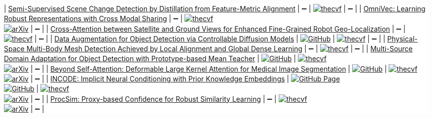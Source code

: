 | [Semi-Supervised Scene Change Detection by Distillation from Feature-Metric Alignment](https://openaccess.thecvf.com/content/WACV2024/html/Lee_Semi-Supervised_Scene_Change_Detection_by_Distillation_From_Feature-Metric_Alignment_WACV_2024_paper.html) | :heavy_minus_sign: | [![thecvf](https://img.shields.io/badge/pdf-thecvf-7395C5.svg)](https://openaccess.thecvf.com/content/WACV2024/papers/Lee_Semi-Supervised_Scene_Change_Detection_by_Distillation_From_Feature-Metric_Alignment_WACV_2024_paper.pdf) | :heavy_minus_sign: |
| [OmniVec: Learning Robust Representations with Cross Modal Sharing](https://openaccess.thecvf.com/content/WACV2024/html/Srivastava_OmniVec_Learning_Robust_Representations_With_Cross_Modal_Sharing_WACV_2024_paper.html) | :heavy_minus_sign: | [![thecvf](https://img.shields.io/badge/pdf-thecvf-7395C5.svg)](https://openaccess.thecvf.com/content/WACV2024/papers/Srivastava_OmniVec_Learning_Robust_Representations_With_Cross_Modal_Sharing_WACV_2024_paper.pdf) <br /> [![arXiv](https://img.shields.io/badge/arXiv-2311.05709-b31b1b.svg)](http://arxiv.org/abs/2311.05709) | :heavy_minus_sign: |
| [Cross-Attention between Satellite and Ground Views for Enhanced Fine-Grained Robot Geo-Localization](https://openaccess.thecvf.com/content/WACV2024/html/Yuan_Cross-Attention_Between_Satellite_and_Ground_Views_for_Enhanced_Fine-Grained_Robot_WACV_2024_paper.html) | :heavy_minus_sign: | [![thecvf](https://img.shields.io/badge/pdf-thecvf-7395C5.svg)](https://openaccess.thecvf.com/content/WACV2024/papers/Yuan_Cross-Attention_Between_Satellite_and_Ground_Views_for_Enhanced_Fine-Grained_Robot_WACV_2024_paper.pdf) | :heavy_minus_sign: |
| [Data Augmentation for Object Detection via Controllable Diffusion Models](https://openaccess.thecvf.com/content/WACV2024/html/Fang_Data_Augmentation_for_Object_Detection_via_Controllable_Diffusion_Models_WACV_2024_paper.html) | [![GitHub](https://img.shields.io/github/stars/FANGAreNotGnu/ControlAug?style=flat)](https://github.com/FANGAreNotGnu/ControlAug) | [![thecvf](https://img.shields.io/badge/pdf-thecvf-7395C5.svg)](https://openaccess.thecvf.com/content/WACV2024/papers/Fang_Data_Augmentation_for_Object_Detection_via_Controllable_Diffusion_Models_WACV_2024_paper.pdf) | :heavy_minus_sign: |
| [Physical-Space Multi-Body Mesh Detection Achieved by Local Alignment and Global Dense Learning](https://openaccess.thecvf.com/content/WACV2024/html/Dong_Physical-Space_Multi-Body_Mesh_Detection_Achieved_by_Local_Alignment_and_Global_WACV_2024_paper.html) | :heavy_minus_sign: | [![thecvf](https://img.shields.io/badge/pdf-thecvf-7395C5.svg)](https://openaccess.thecvf.com/content/WACV2024/papers/Dong_Physical-Space_Multi-Body_Mesh_Detection_Achieved_by_Local_Alignment_and_Global_WACV_2024_paper.pdf) | :heavy_minus_sign: |
| [Multi-Source Domain Adaptation for Object Detection with Prototype-based Mean Teacher](https://openaccess.thecvf.com/content/WACV2024/html/Belal_Multi-Source_Domain_Adaptation_for_Object_Detection_With_Prototype-Based_Mean_Teacher_WACV_2024_paper.html) | [![GitHub](https://img.shields.io/github/stars/imatif17/Prototype-Mean-Teacher?style=flat)](https://github.com/imatif17/Prototype-Mean-Teacher) | [![thecvf](https://img.shields.io/badge/pdf-thecvf-7395C5.svg)](https://openaccess.thecvf.com/content/WACV2024/papers/Belal_Multi-Source_Domain_Adaptation_for_Object_Detection_With_Prototype-Based_Mean_Teacher_WACV_2024_paper.pdf) <br /> [![arXiv](https://img.shields.io/badge/arXiv-2309.14950-b31b1b.svg)](http://arxiv.org/abs/2309.14950) | :heavy_minus_sign: |
| [Beyond Self-Attention: Deformable Large Kernel Attention for Medical Image Segmentation](https://openaccess.thecvf.com/content/WACV2024/html/Azad_Beyond_Self-Attention_Deformable_Large_Kernel_Attention_for_Medical_Image_Segmentation_WACV_2024_paper.html) | [![GitHub](https://img.shields.io/github/stars/xmindflow/deformableLKA?style=flat)](https://github.com/xmindflow/deformableLKA) | [![thecvf](https://img.shields.io/badge/pdf-thecvf-7395C5.svg)](https://openaccess.thecvf.com/content/WACV2024/papers/Azad_Beyond_Self-Attention_Deformable_Large_Kernel_Attention_for_Medical_Image_Segmentation_WACV_2024_paper.pdf) <br /> [![arXiv](https://img.shields.io/badge/arXiv-2309.00121-b31b1b.svg)](http://arxiv.org/abs/2309.00121) | :heavy_minus_sign: |
| [INCODE: Implicit Neural Conditioning with Prior Knowledge Embeddings](https://openaccess.thecvf.com/content/WACV2024/html/Kazerouni_INCODE_Implicit_Neural_Conditioning_With_Prior_Knowledge_Embeddings_WACV_2024_paper.html) | [![GitHub Page](https://img.shields.io/badge/GitHub-Page-159957.svg)](https://xmindflow.github.io/incode) <br /> [![GitHub](https://img.shields.io/github/stars/xmindflow/INCODE?style=flat)](https://github.com/xmindflow/INCODE) | [![thecvf](https://img.shields.io/badge/pdf-thecvf-7395C5.svg)](https://openaccess.thecvf.com/content/WACV2024/papers/Kazerouni_INCODE_Implicit_Neural_Conditioning_With_Prior_Knowledge_Embeddings_WACV_2024_paper.pdf) <br /> [![arXiv](https://img.shields.io/badge/arXiv-2310.18846-b31b1b.svg)](http://arxiv.org/abs/2310.18846) | :heavy_minus_sign: |
| [ProcSim: Proxy-based Confidence for Robust Similarity Learning](https://openaccess.thecvf.com/content/WACV2024/html/Barbany_ProcSim_Proxy-Based_Confidence_for_Robust_Similarity_Learning_WACV_2024_paper.html) | :heavy_minus_sign: | [![thecvf](https://img.shields.io/badge/pdf-thecvf-7395C5.svg)](https://openaccess.thecvf.com/content/WACV2024/papers/Barbany_ProcSim_Proxy-Based_Confidence_for_Robust_Similarity_Learning_WACV_2024_paper.pdf) <br /> [![arXiv](https://img.shields.io/badge/arXiv-2311.00668-b31b1b.svg)](http://arxiv.org/abs/2311.00668) | :heavy_minus_sign: |